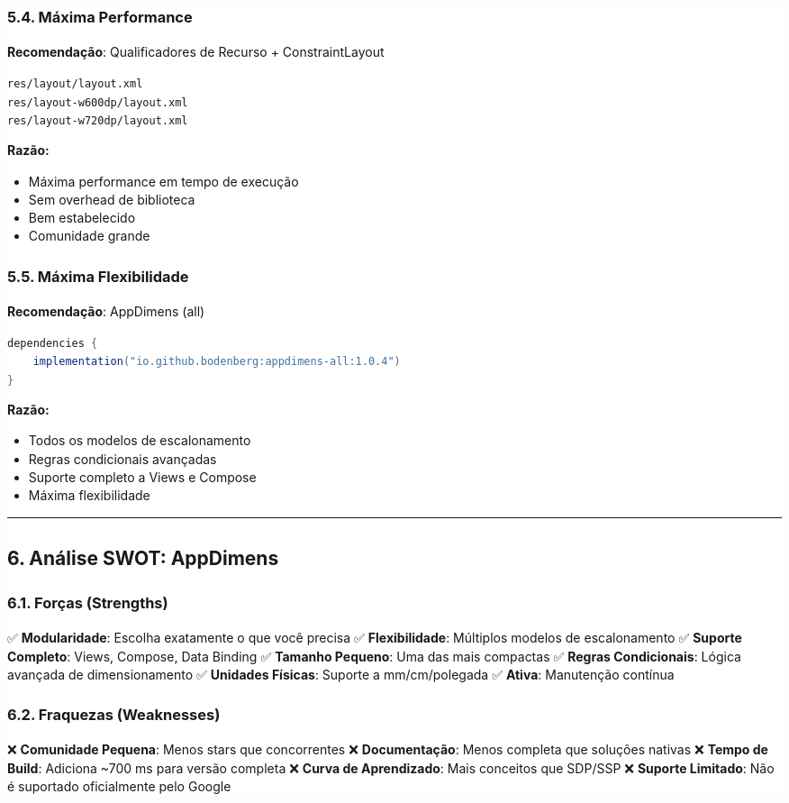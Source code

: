 ### 5.4. Máxima Performance

**Recomendação**: Qualificadores de Recurso + ConstraintLayout

```
res/layout/layout.xml
res/layout-w600dp/layout.xml
res/layout-w720dp/layout.xml
```

**Razão:**
- Máxima performance em tempo de execução
- Sem overhead de biblioteca
- Bem estabelecido
- Comunidade grande

### 5.5. Máxima Flexibilidade

**Recomendação**: AppDimens (all)

```gradle
dependencies {
    implementation("io.github.bodenberg:appdimens-all:1.0.4")
}
```

**Razão:**
- Todos os modelos de escalonamento
- Regras condicionais avançadas
- Suporte completo a Views e Compose
- Máxima flexibilidade

---

## 6. Análise SWOT: AppDimens

### 6.1. Forças (Strengths)

✅ **Modularidade**: Escolha exatamente o que você precisa
✅ **Flexibilidade**: Múltiplos modelos de escalonamento
✅ **Suporte Completo**: Views, Compose, Data Binding
✅ **Tamanho Pequeno**: Uma das mais compactas
✅ **Regras Condicionais**: Lógica avançada de dimensionamento
✅ **Unidades Físicas**: Suporte a mm/cm/polegada
✅ **Ativa**: Manutenção contínua

### 6.2. Fraquezas (Weaknesses)

❌ **Comunidade Pequena**: Menos stars que concorrentes
❌ **Documentação**: Menos completa que soluções nativas
❌ **Tempo de Build**: Adiciona ~700 ms para versão completa
❌ **Curva de Aprendizado**: Mais conceitos que SDP/SSP
❌ **Suporte Limitado**: Não é suportado oficialmente pelo Google
